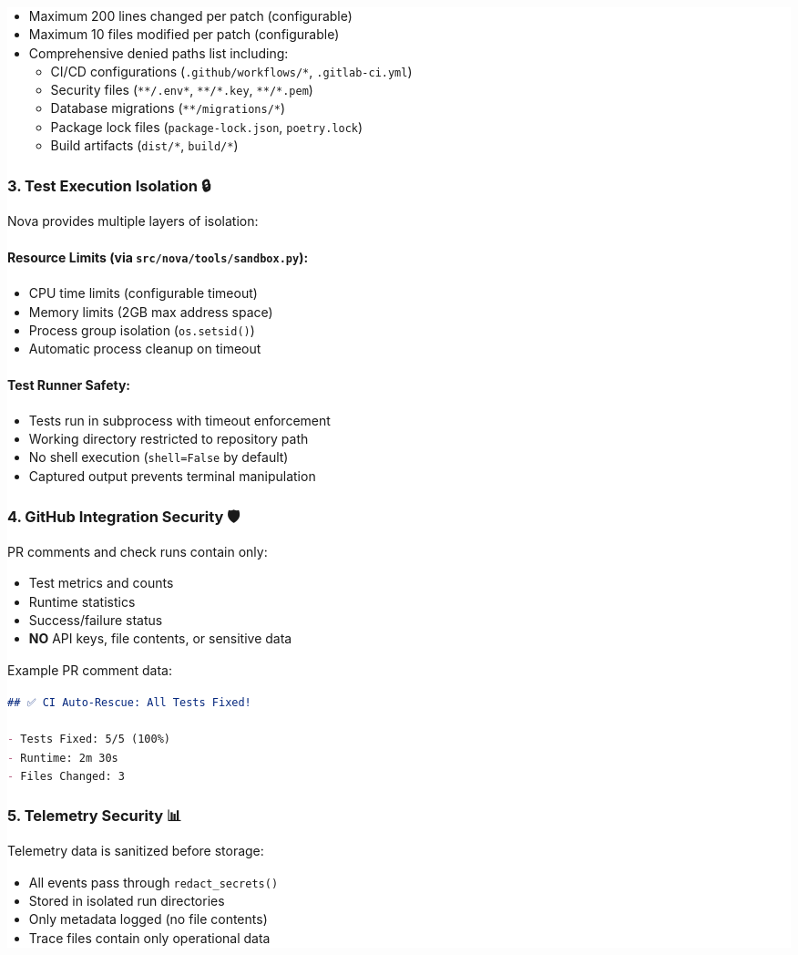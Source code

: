 - Maximum 200 lines changed per patch (configurable)
- Maximum 10 files modified per patch (configurable)
- Comprehensive denied paths list including:
  - CI/CD configurations (`.github/workflows/*`, `.gitlab-ci.yml`)
  - Security files (`**/.env*`, `**/*.key`, `**/*.pem`)
  - Database migrations (`**/migrations/*`)
  - Package lock files (`package-lock.json`, `poetry.lock`)
  - Build artifacts (`dist/*`, `build/*`)

### 3. **Test Execution Isolation** 🔒

Nova provides multiple layers of isolation:

#### **Resource Limits** (via `src/nova/tools/sandbox.py`):

- CPU time limits (configurable timeout)
- Memory limits (2GB max address space)
- Process group isolation (`os.setsid()`)
- Automatic process cleanup on timeout

#### **Test Runner Safety**:

- Tests run in subprocess with timeout enforcement
- Working directory restricted to repository path
- No shell execution (`shell=False` by default)
- Captured output prevents terminal manipulation

### 4. **GitHub Integration Security** 🛡️

PR comments and check runs contain only:

- Test metrics and counts
- Runtime statistics
- Success/failure status
- **NO** API keys, file contents, or sensitive data

Example PR comment data:

```markdown
## ✅ CI Auto-Rescue: All Tests Fixed!

- Tests Fixed: 5/5 (100%)
- Runtime: 2m 30s
- Files Changed: 3
```

### 5. **Telemetry Security** 📊

Telemetry data is sanitized before storage:

- All events pass through `redact_secrets()`
- Stored in isolated run directories
- Only metadata logged (no file contents)
- Trace files contain only operational data
